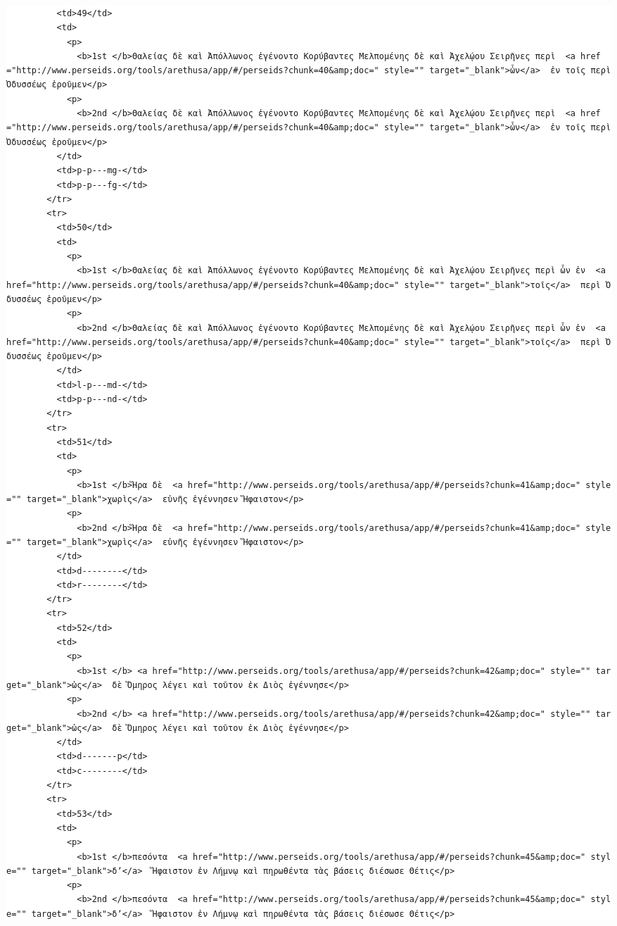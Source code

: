               <td>49</td>
              <td>
                <p>
                  <b>1st </b>Θαλείας δὲ καὶ Ἀπόλλωνος ἐγένοντο Κορύβαντες Μελπομένης δὲ καὶ Ἀχελῴου Σειρῆνες περὶ  <a href="http://www.perseids.org/tools/arethusa/app/#/perseids?chunk=40&amp;doc=" style="" target="_blank">ὧν</a>  ἐν τοῖς περὶ Ὀδυσσέως ἐροῦμεν</p>
                <p>
                  <b>2nd </b>Θαλείας δὲ καὶ Ἀπόλλωνος ἐγένοντο Κορύβαντες Μελπομένης δὲ καὶ Ἀχελῴου Σειρῆνες περὶ  <a href="http://www.perseids.org/tools/arethusa/app/#/perseids?chunk=40&amp;doc=" style="" target="_blank">ὧν</a>  ἐν τοῖς περὶ Ὀδυσσέως ἐροῦμεν</p>
              </td>
              <td>p-p---mg-</td>
              <td>p-p---fg-</td>
            </tr>
            <tr>
              <td>50</td>
              <td>
                <p>
                  <b>1st </b>Θαλείας δὲ καὶ Ἀπόλλωνος ἐγένοντο Κορύβαντες Μελπομένης δὲ καὶ Ἀχελῴου Σειρῆνες περὶ ὧν ἐν  <a href="http://www.perseids.org/tools/arethusa/app/#/perseids?chunk=40&amp;doc=" style="" target="_blank">τοῖς</a>  περὶ Ὀδυσσέως ἐροῦμεν</p>
                <p>
                  <b>2nd </b>Θαλείας δὲ καὶ Ἀπόλλωνος ἐγένοντο Κορύβαντες Μελπομένης δὲ καὶ Ἀχελῴου Σειρῆνες περὶ ὧν ἐν  <a href="http://www.perseids.org/tools/arethusa/app/#/perseids?chunk=40&amp;doc=" style="" target="_blank">τοῖς</a>  περὶ Ὀδυσσέως ἐροῦμεν</p>
              </td>
              <td>l-p---md-</td>
              <td>p-p---nd-</td>
            </tr>
            <tr>
              <td>51</td>
              <td>
                <p>
                  <b>1st </b>Ἥρα δὲ  <a href="http://www.perseids.org/tools/arethusa/app/#/perseids?chunk=41&amp;doc=" style="" target="_blank">χωρὶς</a>  εὐνῆς ἐγέννησεν Ἥφαιστον</p>
                <p>
                  <b>2nd </b>Ἥρα δὲ  <a href="http://www.perseids.org/tools/arethusa/app/#/perseids?chunk=41&amp;doc=" style="" target="_blank">χωρὶς</a>  εὐνῆς ἐγέννησεν Ἥφαιστον</p>
              </td>
              <td>d--------</td>
              <td>r--------</td>
            </tr>
            <tr>
              <td>52</td>
              <td>
                <p>
                  <b>1st </b> <a href="http://www.perseids.org/tools/arethusa/app/#/perseids?chunk=42&amp;doc=" style="" target="_blank">ὡς</a>  δὲ Ὅμηρος λέγει καὶ τοῦτον ἐκ Διὸς ἐγέννησε</p>
                <p>
                  <b>2nd </b> <a href="http://www.perseids.org/tools/arethusa/app/#/perseids?chunk=42&amp;doc=" style="" target="_blank">ὡς</a>  δὲ Ὅμηρος λέγει καὶ τοῦτον ἐκ Διὸς ἐγέννησε</p>
              </td>
              <td>d-------p</td>
              <td>c--------</td>
            </tr>
            <tr>
              <td>53</td>
              <td>
                <p>
                  <b>1st </b>πεσόντα  <a href="http://www.perseids.org/tools/arethusa/app/#/perseids?chunk=45&amp;doc=" style="" target="_blank">δʼ</a>  Ἥφαιστον ἐν Λήμνῳ καὶ πηρωθέντα τὰς βάσεις διέσωσε Θέτις</p>
                <p>
                  <b>2nd </b>πεσόντα  <a href="http://www.perseids.org/tools/arethusa/app/#/perseids?chunk=45&amp;doc=" style="" target="_blank">δʼ</a>  Ἥφαιστον ἐν Λήμνῳ καὶ πηρωθέντα τὰς βάσεις διέσωσε Θέτις</p>